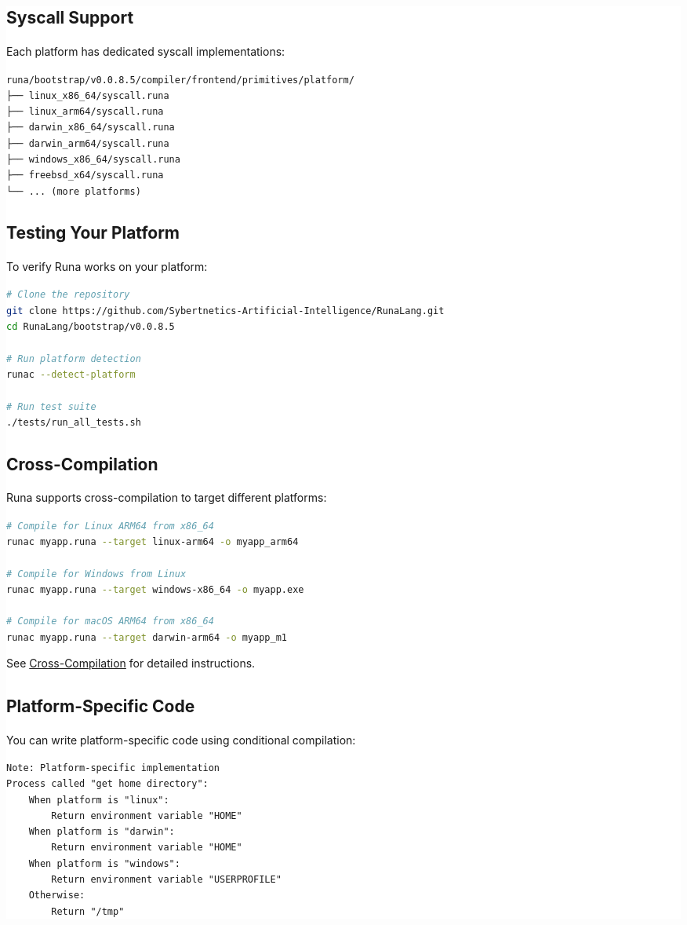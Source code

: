 ## Syscall Support

Each platform has dedicated syscall implementations:

```
runa/bootstrap/v0.0.8.5/compiler/frontend/primitives/platform/
├── linux_x86_64/syscall.runa
├── linux_arm64/syscall.runa
├── darwin_x86_64/syscall.runa
├── darwin_arm64/syscall.runa
├── windows_x86_64/syscall.runa
├── freebsd_x64/syscall.runa
└── ... (more platforms)
```

## Testing Your Platform

To verify Runa works on your platform:

```bash
# Clone the repository
git clone https://github.com/Sybertnetics-Artificial-Intelligence/RunaLang.git
cd RunaLang/bootstrap/v0.0.8.5

# Run platform detection
runac --detect-platform

# Run test suite
./tests/run_all_tests.sh
```

## Cross-Compilation

Runa supports cross-compilation to target different platforms:

```bash
# Compile for Linux ARM64 from x86_64
runac myapp.runa --target linux-arm64 -o myapp_arm64

# Compile for Windows from Linux
runac myapp.runa --target windows-x86_64 -o myapp.exe

# Compile for macOS ARM64 from x86_64
runac myapp.runa --target darwin-arm64 -o myapp_m1
```

See [Cross-Compilation](Cross-Compilation) for detailed instructions.

## Platform-Specific Code

You can write platform-specific code using conditional compilation:

```runa
Note: Platform-specific implementation
Process called "get home directory":
    When platform is "linux":
        Return environment variable "HOME"
    When platform is "darwin":
        Return environment variable "HOME"
    When platform is "windows":
        Return environment variable "USERPROFILE"
    Otherwise:
        Return "/tmp"
```
